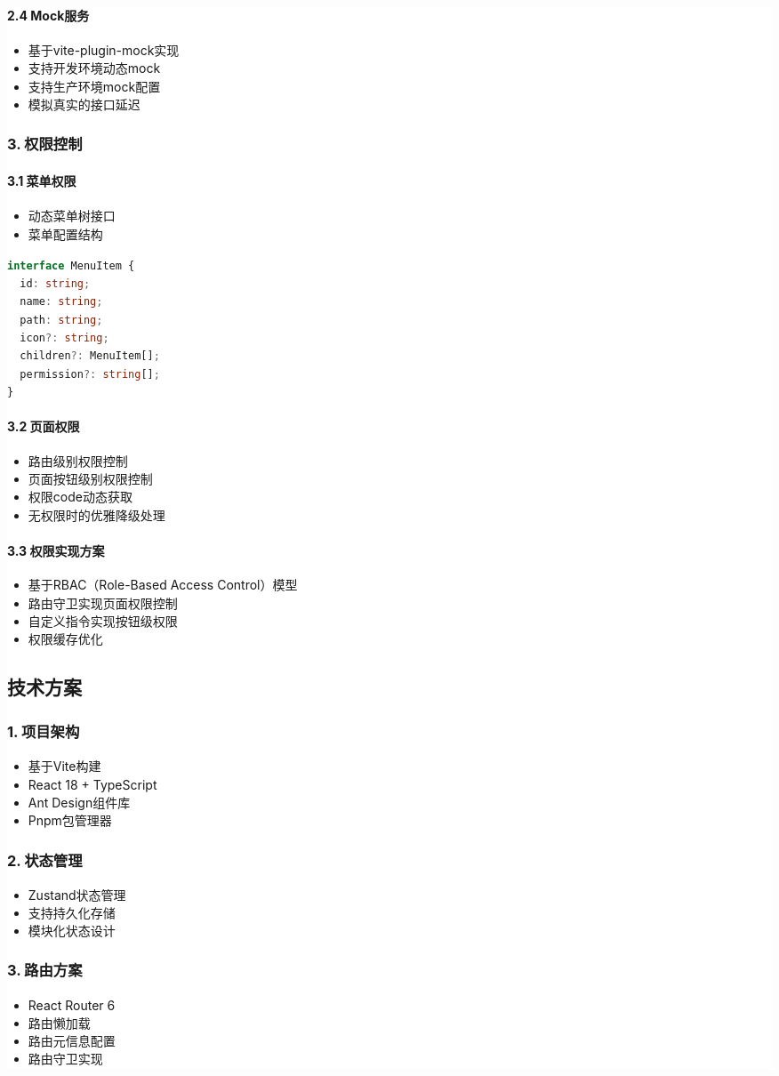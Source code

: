 #### 2.4 Mock服务
- 基于vite-plugin-mock实现
- 支持开发环境动态mock
- 支持生产环境mock配置
- 模拟真实的接口延迟

### 3. 权限控制

#### 3.1 菜单权限
- 动态菜单树接口
- 菜单配置结构
```typescript
interface MenuItem {
  id: string;
  name: string;
  path: string;
  icon?: string;
  children?: MenuItem[];
  permission?: string[];
}
```

#### 3.2 页面权限
- 路由级别权限控制
- 页面按钮级别权限控制
- 权限code动态获取
- 无权限时的优雅降级处理

#### 3.3 权限实现方案
- 基于RBAC（Role-Based Access Control）模型
- 路由守卫实现页面权限控制
- 自定义指令实现按钮级权限
- 权限缓存优化

## 技术方案

### 1. 项目架构
- 基于Vite构建
- React 18 + TypeScript
- Ant Design组件库
- Pnpm包管理器

### 2. 状态管理
- Zustand状态管理
- 支持持久化存储
- 模块化状态设计

### 3. 路由方案
- React Router 6
- 路由懒加载
- 路由元信息配置
- 路由守卫实现
